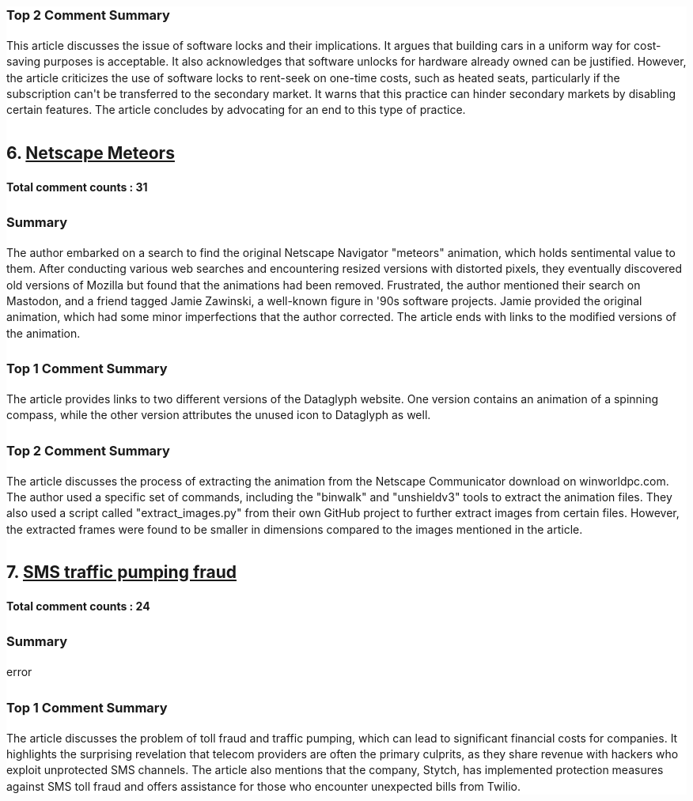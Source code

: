### Top 2 Comment Summary

 This article discusses the issue of software locks and their implications. It argues that building cars in a uniform way for cost-saving purposes is acceptable. It also acknowledges that software unlocks for hardware already owned can be justified. However, the article criticizes the use of software locks to rent-seek on one-time costs, such as heated seats, particularly if the subscription can't be transferred to the secondary market. It warns that this practice can hinder secondary markets by disabling certain features. The article concludes by advocating for an end to this type of practice.

## 6. [Netscape Meteors](https://news.ycombinator.com/item?id=36982856)

**Total comment counts : 31**

### Summary

 The author embarked on a search to find the original Netscape Navigator "meteors" animation, which holds sentimental value to them. After conducting various web searches and encountering resized versions with distorted pixels, they eventually discovered old versions of Mozilla but found that the animations had been removed. Frustrated, the author mentioned their search on Mastodon, and a friend tagged Jamie Zawinski, a well-known figure in '90s software projects. Jamie provided the original animation, which had some minor imperfections that the author corrected. The article ends with links to the modified versions of the animation.

### Top 1 Comment Summary

 The article provides links to two different versions of the Dataglyph website. One version contains an animation of a spinning compass, while the other version attributes the unused icon to Dataglyph as well.

### Top 2 Comment Summary

 The article discusses the process of extracting the animation from the Netscape Communicator download on winworldpc.com. The author used a specific set of commands, including the "binwalk" and "unshieldv3" tools to extract the animation files. They also used a script called "extract_images.py" from their own GitHub project to further extract images from certain files. However, the extracted frames were found to be smaller in dimensions compared to the images mentioned in the article.

## 7. [SMS traffic pumping fraud](https://news.ycombinator.com/item?id=36981090)

**Total comment counts : 24**

### Summary

 error

### Top 1 Comment Summary

 The article discusses the problem of toll fraud and traffic pumping, which can lead to significant financial costs for companies. It highlights the surprising revelation that telecom providers are often the primary culprits, as they share revenue with hackers who exploit unprotected SMS channels. The article also mentions that the company, Stytch, has implemented protection measures against SMS toll fraud and offers assistance for those who encounter unexpected bills from Twilio.
